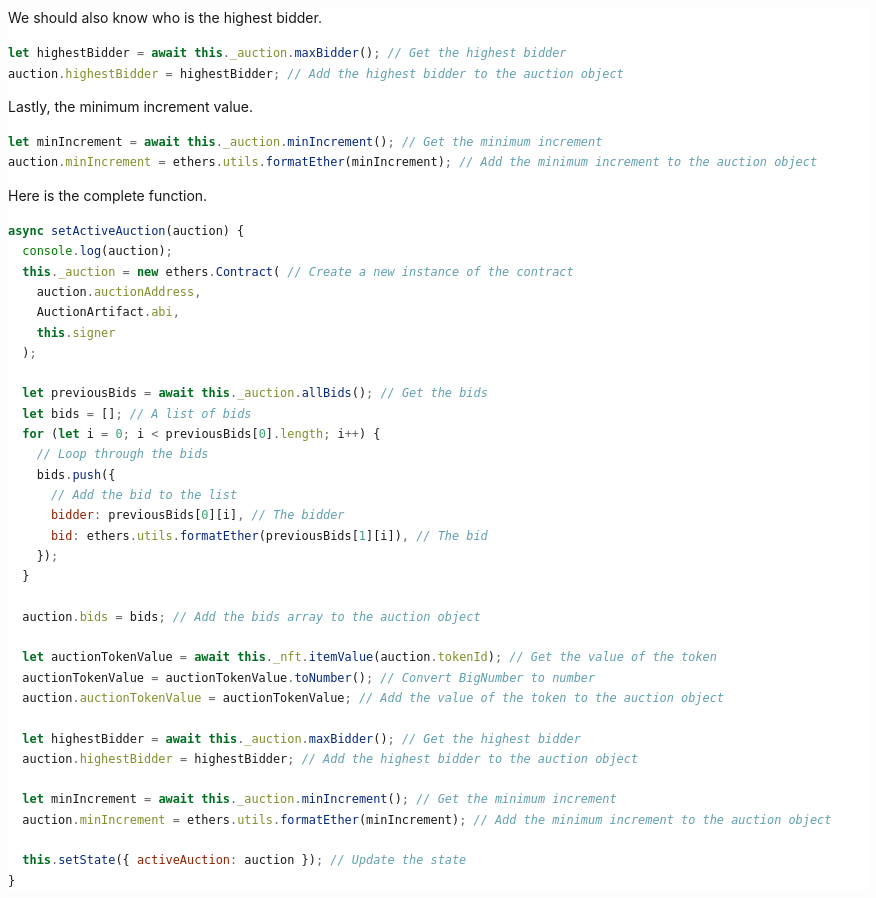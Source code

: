 We should also know who is the highest bidder.

```js
let highestBidder = await this._auction.maxBidder(); // Get the highest bidder
auction.highestBidder = highestBidder; // Add the highest bidder to the auction object
```

Lastly, the minimum increment value.

```js
let minIncrement = await this._auction.minIncrement(); // Get the minimum increment
auction.minIncrement = ethers.utils.formatEther(minIncrement); // Add the minimum increment to the auction object
```

Here is the complete function.

```js
async setActiveAuction(auction) {
  console.log(auction);
  this._auction = new ethers.Contract( // Create a new instance of the contract
    auction.auctionAddress,
    AuctionArtifact.abi,
    this.signer
  );

  let previousBids = await this._auction.allBids(); // Get the bids
  let bids = []; // A list of bids
  for (let i = 0; i < previousBids[0].length; i++) {
    // Loop through the bids
    bids.push({
      // Add the bid to the list
      bidder: previousBids[0][i], // The bidder
      bid: ethers.utils.formatEther(previousBids[1][i]), // The bid
    });
  }

  auction.bids = bids; // Add the bids array to the auction object

  let auctionTokenValue = await this._nft.itemValue(auction.tokenId); // Get the value of the token
  auctionTokenValue = auctionTokenValue.toNumber(); // Convert BigNumber to number
  auction.auctionTokenValue = auctionTokenValue; // Add the value of the token to the auction object

  let highestBidder = await this._auction.maxBidder(); // Get the highest bidder
  auction.highestBidder = highestBidder; // Add the highest bidder to the auction object

  let minIncrement = await this._auction.minIncrement(); // Get the minimum increment
  auction.minIncrement = ethers.utils.formatEther(minIncrement); // Add the minimum increment to the auction object

  this.setState({ activeAuction: auction }); // Update the state
}
```
